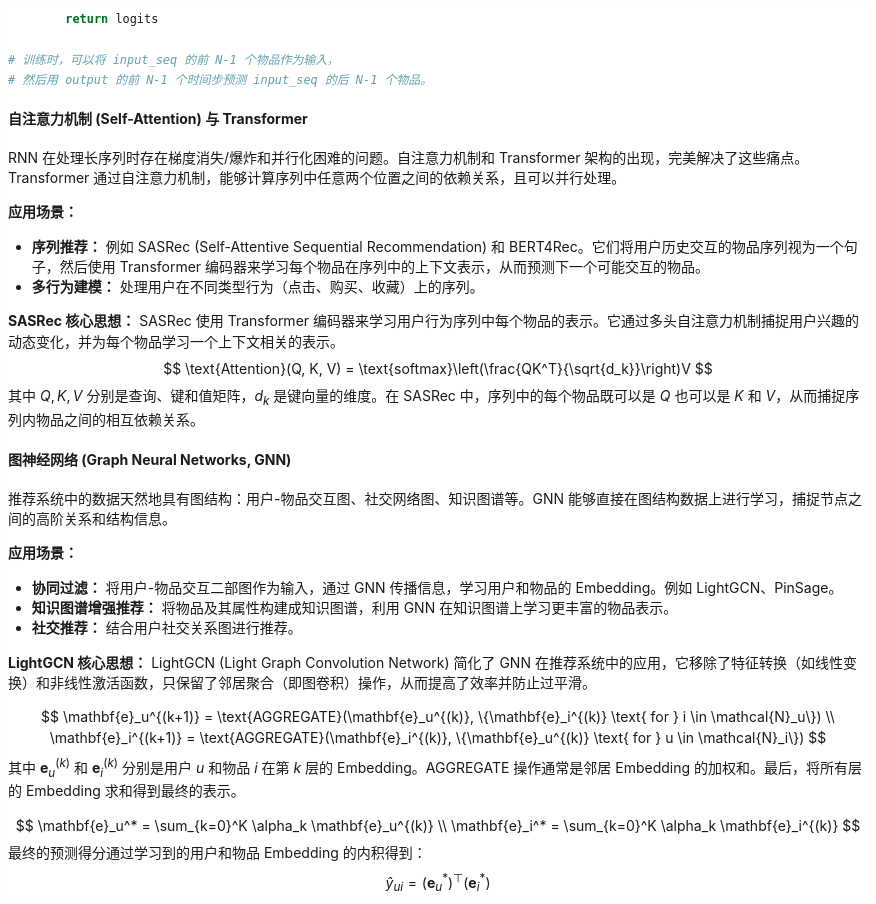 ```python
        return logits

# 训练时，可以将 input_seq 的前 N-1 个物品作为输入，
# 然后用 output 的前 N-1 个时间步预测 input_seq 的后 N-1 个物品。
```

#### 自注意力机制 (Self-Attention) 与 Transformer

RNN 在处理长序列时存在梯度消失/爆炸和并行化困难的问题。自注意力机制和 Transformer 架构的出现，完美解决了这些痛点。Transformer 通过自注意力机制，能够计算序列中任意两个位置之间的依赖关系，且可以并行处理。

**应用场景：**
*   **序列推荐：** 例如 SASRec (Self-Attentive Sequential Recommendation) 和 BERT4Rec。它们将用户历史交互的物品序列视为一个句子，然后使用 Transformer 编码器来学习每个物品在序列中的上下文表示，从而预测下一个可能交互的物品。
*   **多行为建模：** 处理用户在不同类型行为（点击、购买、收藏）上的序列。

**SASRec 核心思想：**
SASRec 使用 Transformer 编码器来学习用户行为序列中每个物品的表示。它通过多头自注意力机制捕捉用户兴趣的动态变化，并为每个物品学习一个上下文相关的表示。
$$
\text{Attention}(Q, K, V) = \text{softmax}\left(\frac{QK^T}{\sqrt{d_k}}\right)V
$$
其中 $Q, K, V$ 分别是查询、键和值矩阵，$d_k$ 是键向量的维度。在 SASRec 中，序列中的每个物品既可以是 $Q$ 也可以是 $K$ 和 $V$，从而捕捉序列内物品之间的相互依赖关系。

#### 图神经网络 (Graph Neural Networks, GNN)

推荐系统中的数据天然地具有图结构：用户-物品交互图、社交网络图、知识图谱等。GNN 能够直接在图结构数据上进行学习，捕捉节点之间的高阶关系和结构信息。

**应用场景：**
*   **协同过滤：** 将用户-物品交互二部图作为输入，通过 GNN 传播信息，学习用户和物品的 Embedding。例如 LightGCN、PinSage。
*   **知识图谱增强推荐：** 将物品及其属性构建成知识图谱，利用 GNN 在知识图谱上学习更丰富的物品表示。
*   **社交推荐：** 结合用户社交关系图进行推荐。

**LightGCN 核心思想：**
LightGCN (Light Graph Convolution Network) 简化了 GNN 在推荐系统中的应用，它移除了特征转换（如线性变换）和非线性激活函数，只保留了邻居聚合（即图卷积）操作，从而提高了效率并防止过平滑。

$$
\mathbf{e}_u^{(k+1)} = \text{AGGREGATE}(\mathbf{e}_u^{(k)}, \{\mathbf{e}_i^{(k)} \text{ for } i \in \mathcal{N}_u\}) \\
\mathbf{e}_i^{(k+1)} = \text{AGGREGATE}(\mathbf{e}_i^{(k)}, \{\mathbf{e}_u^{(k)} \text{ for } u \in \mathcal{N}_i\})
$$
其中 $\mathbf{e}_u^{(k)}$ 和 $\mathbf{e}_i^{(k)}$ 分别是用户 $u$ 和物品 $i$ 在第 $k$ 层的 Embedding。AGGREGATE 操作通常是邻居 Embedding 的加权和。最后，将所有层的 Embedding 求和得到最终的表示。

$$
\mathbf{e}_u^* = \sum_{k=0}^K \alpha_k \mathbf{e}_u^{(k)} \\
\mathbf{e}_i^* = \sum_{k=0}^K \alpha_k \mathbf{e}_i^{(k)}
$$
最终的预测得分通过学习到的用户和物品 Embedding 的内积得到：
$$
\hat{y}_{ui} = (\mathbf{e}_u^*)^\top (\mathbf{e}_i^*)
$$

